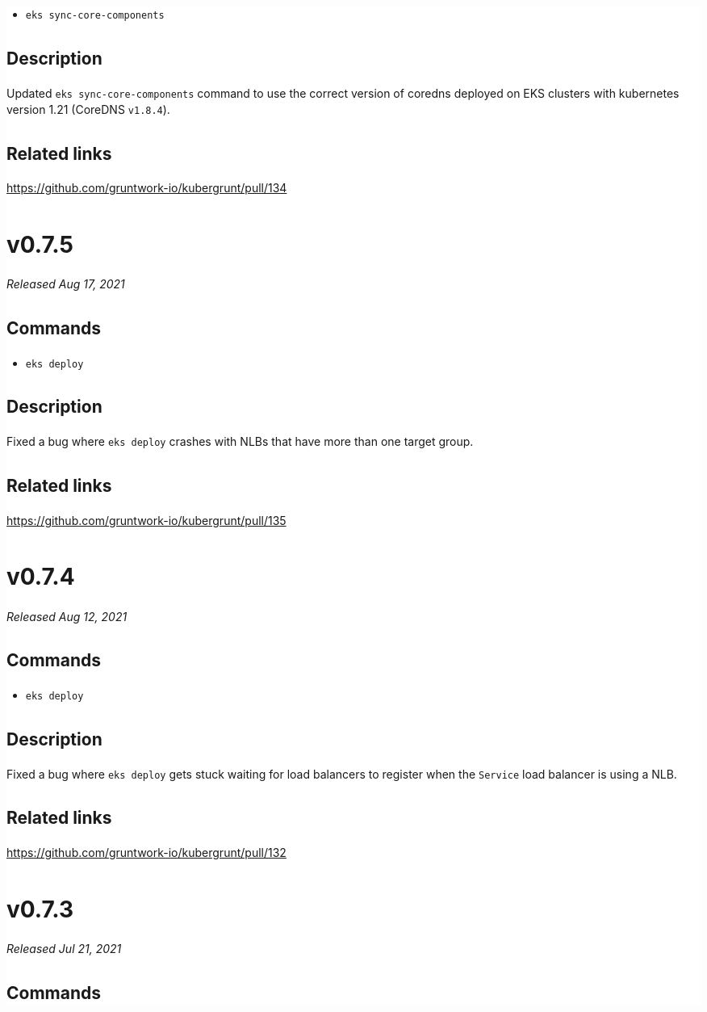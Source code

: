 - `eks sync-core-components`

## Description
Updated `eks sync-core-components` command to use the correct version of coredns deployed on EKS clusters with kubernetes version 1.21 (CoreDNS `v1.8.4`).

## Related links
https://github.com/gruntwork-io/kubergrunt/pull/134
<br>

# v0.7.5
_Released Aug 17, 2021_
## Commands

- `eks deploy`

## Description

Fixed a bug where `eks deploy` crashes with NLBs that have more than one target group.

## Related links
https://github.com/gruntwork-io/kubergrunt/pull/135
<br>

# v0.7.4
_Released Aug 12, 2021_
## Commands

- `eks deploy`

## Description

Fixed a bug where `eks deploy` gets stuck waiting for load balancers to register when the `Service` load balancer is using a NLB.

## Related links

https://github.com/gruntwork-io/kubergrunt/pull/132
<br>

# v0.7.3
_Released Jul 21, 2021_
## Commands
